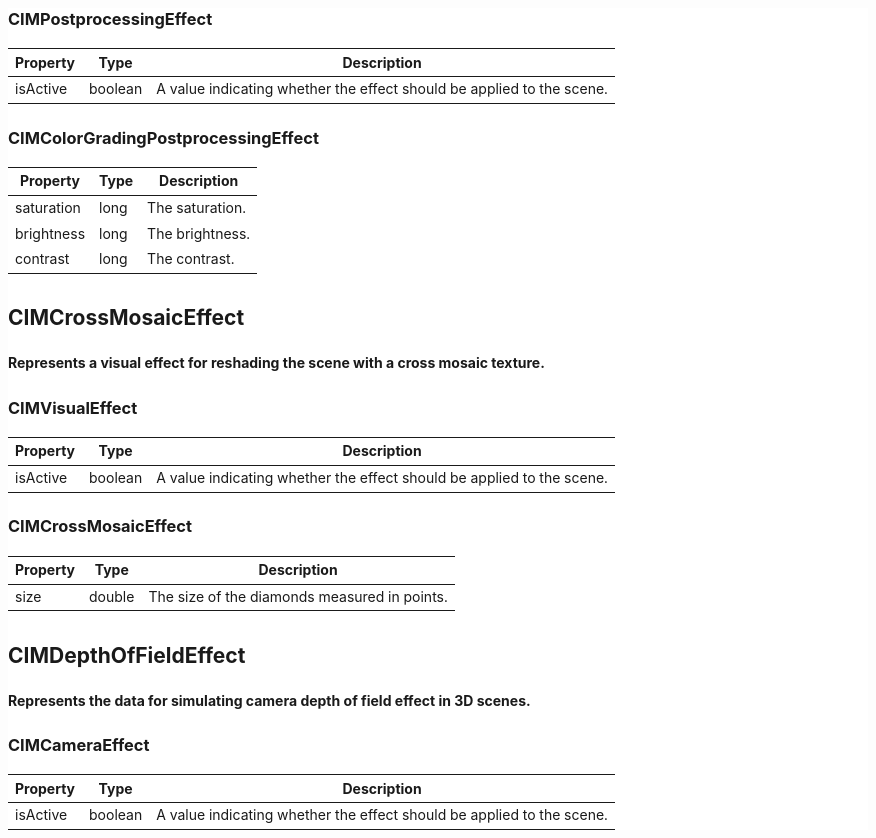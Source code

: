 
### CIMPostprocessingEffect 

|Property | Type | Description | 
|---------|--------|--------|
| isActive | boolean | A value indicating whether the effect should be applied to the scene. 


### CIMColorGradingPostprocessingEffect 

|Property | Type | Description | 
|---------|--------|--------|
| saturation | long | The saturation. 
| brightness | long | The brightness. 
| contrast | long | The contrast. 






## CIMCrossMosaicEffect
#### Represents a visual effect for reshading the scene with a cross mosaic texture. 


### CIMVisualEffect 

|Property | Type | Description | 
|---------|--------|--------|
| isActive | boolean | A value indicating whether the effect should be applied to the scene. 


### CIMCrossMosaicEffect 

|Property | Type | Description | 
|---------|--------|--------|
| size | double | The size of the diamonds measured in points. 






## CIMDepthOfFieldEffect
#### Represents the data for simulating camera depth of field effect in 3D scenes. 


### CIMCameraEffect 

|Property | Type | Description | 
|---------|--------|--------|
| isActive | boolean | A value indicating whether the effect should be applied to the scene. 
